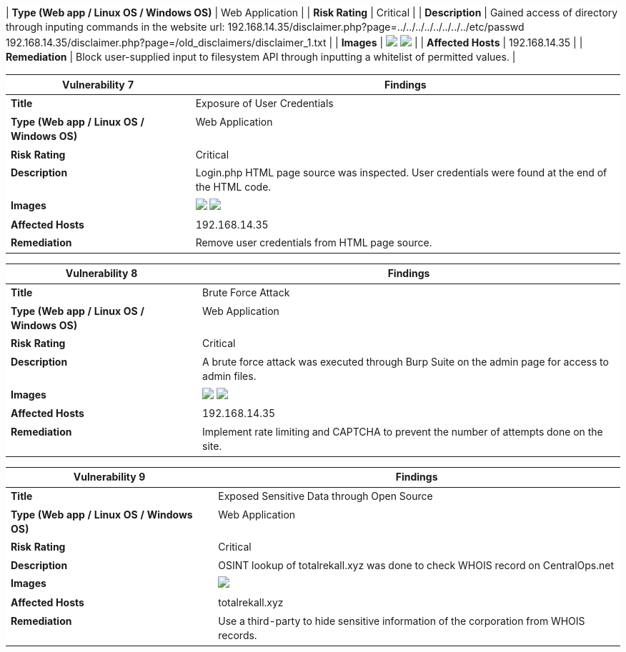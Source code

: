 | **Type (Web app / Linux OS / Windows OS)** | Web Application                                                                                                                                                                                                     |
| **Risk Rating**                            | Critical                                                                                                                                                                                                            |
| **Description**                            | Gained access of directory through inputing commands in the website url:  192.168.14.35/disclaimer.php?page=../../../../../../../../etc/passwd  192.168.14.35/disclaimer.php?page=/old_disclaimers/disclaimer_1.txt |
| **Images**                                 | ![](media/810045ac214af7d12a8fe58bd233266c.png) ![](media/9968a3e723f73635bc824560f803a148.png)                                                                                                                     |
| **Affected Hosts**                         | 192.168.14.35                                                                                                                                                                                                       |
| **Remediation**                            | Block user-supplied input to filesystem API through inputting a whitelist of permitted values.                                                                                                                      |

| **Vulnerability 7**                        | **Findings**                                                                                        |
|--------------------------------------------|-----------------------------------------------------------------------------------------------------|
| **Title**                                  | Exposure of User Credentials                                                                        |
| **Type (Web app / Linux OS / Windows OS)** | Web Application                                                                                     |
| **Risk Rating**                            | Critical                                                                                            |
| **Description**                            | Login.php HTML page source was inspected. User credentials were found at the end of the HTML code.  |
| **Images**                                 | ![](media/f2776de35b3d90b765d5fafa101edf6b.png) ![](media/8ac34f17cbb1cbb93f69f37742bd6e3f.png)     |
| **Affected Hosts**                         | 192.168.14.35                                                                                       |
| **Remediation**                            | Remove user credentials from HTML page source.                                                      |

| **Vulnerability 8**                        | **Findings**                                                                                       |
|--------------------------------------------|----------------------------------------------------------------------------------------------------|
| **Title**                                  | Brute Force Attack                                                                                 |
| **Type (Web app / Linux OS / Windows OS)** | Web Application                                                                                    |
| **Risk Rating**                            | Critical                                                                                           |
| **Description**                            | A brute force attack was executed through Burp Suite on the admin page for access to admin files.  |
| **Images**                                 | ![](media/ca46fc9e28fbd3a23ae30e262d2b8ea5.png) ![](media/4cb2f6f49aee5c4dd41935d81b3d2326.png)    |
| **Affected Hosts**                         | 192.168.14.35                                                                                      |
| **Remediation**                            | Implement rate limiting and CAPTCHA to prevent the number of attempts done on the site.            |

| **Vulnerability 9**                        | **Findings**                                                                            |
|--------------------------------------------|-----------------------------------------------------------------------------------------|
| **Title**                                  | Exposed Sensitive Data through Open Source                                              |
| **Type (Web app / Linux OS / Windows OS)** | Web Application                                                                         |
| **Risk Rating**                            | Critical                                                                                |
| **Description**                            | OSINT lookup of totalrekall.xyz was done to check WHOIS record on CentralOps.net        |
| **Images**                                 | ![](media/fcd879e5484244afa13d43c6741a2ff9.png)                                         |
| **Affected Hosts**                         | totalrekall.xyz                                                                         |
| **Remediation**                            | Use a third-party to hide sensitive information of the corporation from WHOIS records.  |
